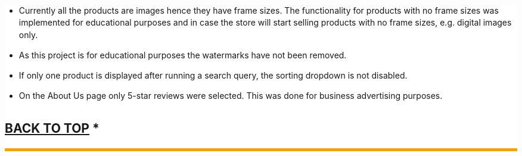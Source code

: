 * Currently all the products are images hence they have frame sizes. The functionality for products with no frame sizes was implemented for educational purposes and in case the store will start selling products with no frame sizes, e.g. digital images only.

* As this project is for educational purposes the watermarks have not been removed.

* If only one product is displayed after running a search query, the sorting dropdown is not disabled.

* On the About Us page only 5-star reviews were selected. This was done for business advertising purposes.

## **[BACK TO TOP](#content-quick-links)** *
<hr style="height:5px;border-width:0;color:gray;background-color: #eca50b">




